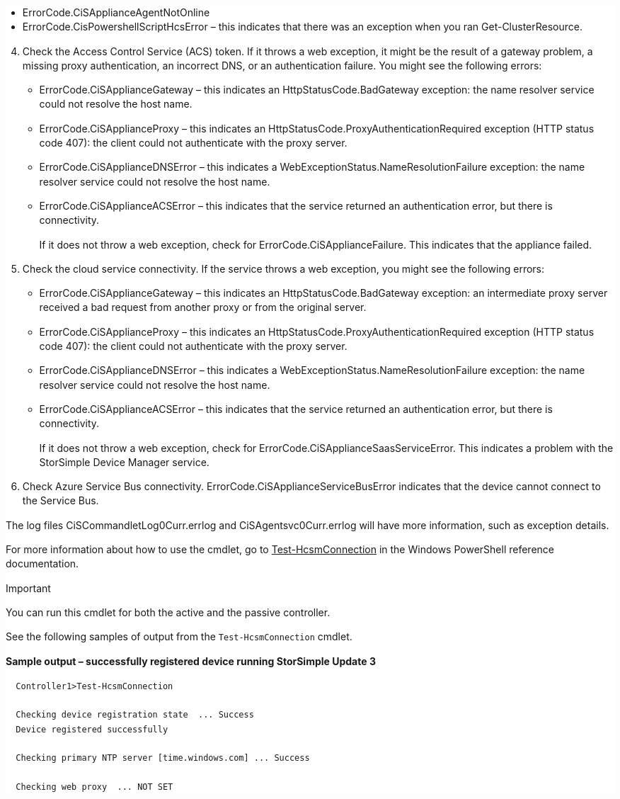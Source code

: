    * ErrorCode.CiSApplianceAgentNotOnline
   * ErrorCode.CisPowershellScriptHcsError – this indicates that there was an exception when you ran Get-ClusterResource.
4. Check the Access Control Service (ACS) token. If it throws a web exception, it might be the result of a gateway problem, a missing proxy authentication, an incorrect DNS, or an authentication failure. You might see the following errors:
   
   * ErrorCode.CiSApplianceGateway – this indicates an HttpStatusCode.BadGateway exception: the name resolver service could not resolve the host name.
   * ErrorCode.CiSApplianceProxy – this indicates an HttpStatusCode.ProxyAuthenticationRequired exception (HTTP status code 407): the client could not authenticate with the proxy server.
   * ErrorCode.CiSApplianceDNSError – this indicates a WebExceptionStatus.NameResolutionFailure exception: the name resolver service could not resolve the host name.
   * ErrorCode.CiSApplianceACSError – this indicates that the service returned an authentication error, but there is connectivity.
     
     If it does not throw a web exception, check for ErrorCode.CiSApplianceFailure. This indicates that the appliance failed.
5. Check the cloud service connectivity. If the service throws a web exception, you might see the following errors:
   
   * ErrorCode.CiSApplianceGateway – this indicates an HttpStatusCode.BadGateway exception: an intermediate proxy server received a bad request from another proxy or from the original server.
   * ErrorCode.CiSApplianceProxy – this indicates an HttpStatusCode.ProxyAuthenticationRequired exception (HTTP status code 407): the client could not authenticate with the proxy server.
   * ErrorCode.CiSApplianceDNSError – this indicates a WebExceptionStatus.NameResolutionFailure exception: the name resolver service could not resolve the host name.
   * ErrorCode.CiSApplianceACSError – this indicates that the service returned an authentication error, but there is connectivity.
     
     If it does not throw a web exception, check for ErrorCode.CiSApplianceSaasServiceError. This indicates a problem with the StorSimple Device Manager service.
6. Check Azure Service Bus connectivity. ErrorCode.CiSApplianceServiceBusError indicates that the device cannot connect to the Service Bus.

The log files CiSCommandletLog0Curr.errlog and CiSAgentsvc0Curr.errlog will have more information, such as exception details.

For more information about how to use the cmdlet, go to [Test-HcsmConnection](https://technet.microsoft.com/library/dn715782.aspx) in the Windows PowerShell reference documentation.

> [!IMPORTANT]
> You can run this cmdlet for both the active and the passive controller.

See the following samples of output from the `Test-HcsmConnection` cmdlet.

**Sample output – successfully registered device running StorSimple Update 3**

      Controller1>Test-HcsmConnection

      Checking device registration state  ... Success
      Device registered successfully

      Checking primary NTP server [time.windows.com] ... Success

      Checking web proxy  ... NOT SET


[1]: https://technet.microsoft.com/library/dd379547(v=ws.10).aspx
[2]: https://technet.microsoft.com/library/dd392266(v=ws.10).aspx 